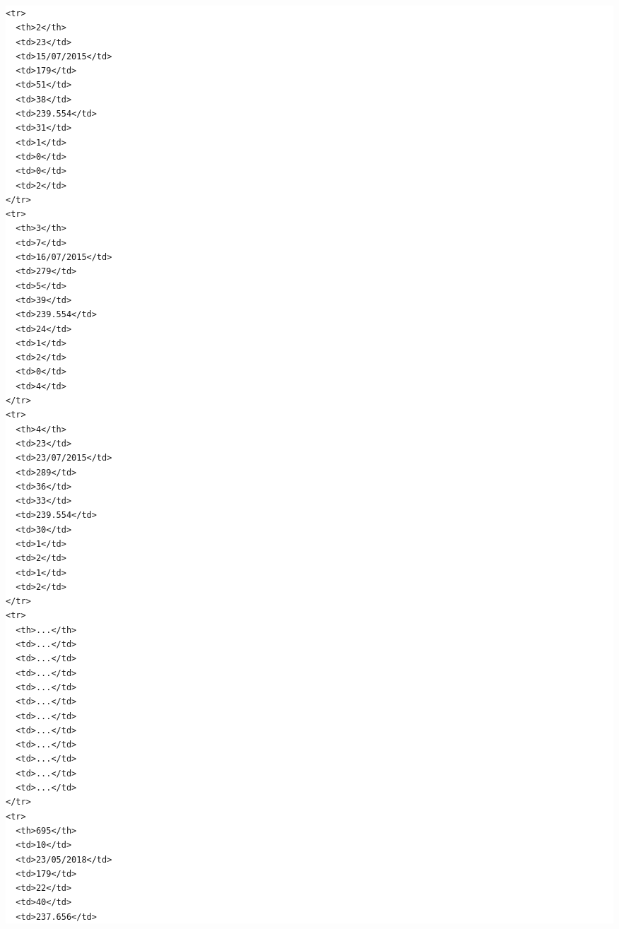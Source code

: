    <tr>
      <th>2</th>
      <td>23</td>
      <td>15/07/2015</td>
      <td>179</td>
      <td>51</td>
      <td>38</td>
      <td>239.554</td>
      <td>31</td>
      <td>1</td>
      <td>0</td>
      <td>0</td>
      <td>2</td>
    </tr>
    <tr>
      <th>3</th>
      <td>7</td>
      <td>16/07/2015</td>
      <td>279</td>
      <td>5</td>
      <td>39</td>
      <td>239.554</td>
      <td>24</td>
      <td>1</td>
      <td>2</td>
      <td>0</td>
      <td>4</td>
    </tr>
    <tr>
      <th>4</th>
      <td>23</td>
      <td>23/07/2015</td>
      <td>289</td>
      <td>36</td>
      <td>33</td>
      <td>239.554</td>
      <td>30</td>
      <td>1</td>
      <td>2</td>
      <td>1</td>
      <td>2</td>
    </tr>
    <tr>
      <th>...</th>
      <td>...</td>
      <td>...</td>
      <td>...</td>
      <td>...</td>
      <td>...</td>
      <td>...</td>
      <td>...</td>
      <td>...</td>
      <td>...</td>
      <td>...</td>
      <td>...</td>
    </tr>
    <tr>
      <th>695</th>
      <td>10</td>
      <td>23/05/2018</td>
      <td>179</td>
      <td>22</td>
      <td>40</td>
      <td>237.656</td>